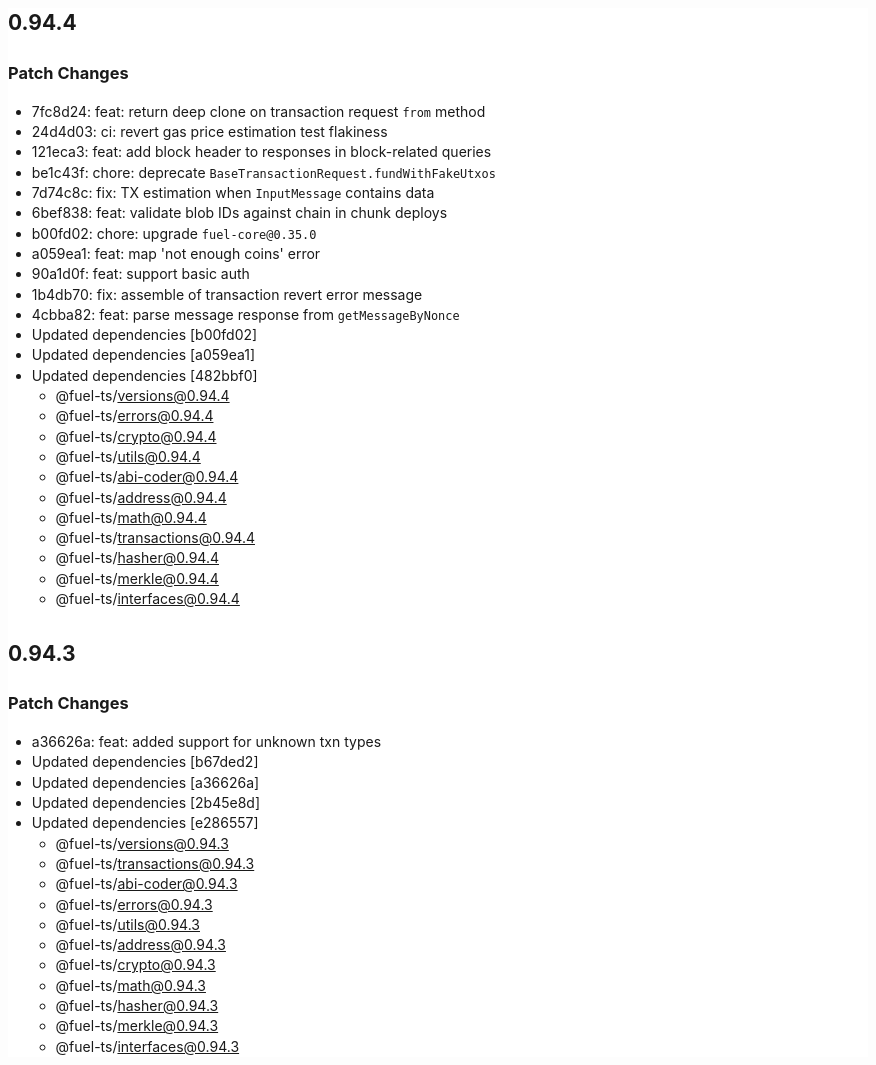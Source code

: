 ## 0.94.4

### Patch Changes

- 7fc8d24: feat: return deep clone on transaction request `from` method
- 24d4d03: ci: revert gas price estimation test flakiness
- 121eca3: feat: add block header to responses in block-related queries
- be1c43f: chore: deprecate `BaseTransactionRequest.fundWithFakeUtxos`
- 7d74c8c: fix: TX estimation when `InputMessage` contains data
- 6bef838: feat: validate blob IDs against chain in chunk deploys
- b00fd02: chore: upgrade `fuel-core@0.35.0`
- a059ea1: feat: map 'not enough coins' error
- 90a1d0f: feat: support basic auth
- 1b4db70: fix: assemble of transaction revert error message
- 4cbba82: feat: parse message response from `getMessageByNonce`
- Updated dependencies [b00fd02]
- Updated dependencies [a059ea1]
- Updated dependencies [482bbf0]
  - @fuel-ts/versions@0.94.4
  - @fuel-ts/errors@0.94.4
  - @fuel-ts/crypto@0.94.4
  - @fuel-ts/utils@0.94.4
  - @fuel-ts/abi-coder@0.94.4
  - @fuel-ts/address@0.94.4
  - @fuel-ts/math@0.94.4
  - @fuel-ts/transactions@0.94.4
  - @fuel-ts/hasher@0.94.4
  - @fuel-ts/merkle@0.94.4
  - @fuel-ts/interfaces@0.94.4

## 0.94.3

### Patch Changes

- a36626a: feat: added support for unknown txn types
- Updated dependencies [b67ded2]
- Updated dependencies [a36626a]
- Updated dependencies [2b45e8d]
- Updated dependencies [e286557]
  - @fuel-ts/versions@0.94.3
  - @fuel-ts/transactions@0.94.3
  - @fuel-ts/abi-coder@0.94.3
  - @fuel-ts/errors@0.94.3
  - @fuel-ts/utils@0.94.3
  - @fuel-ts/address@0.94.3
  - @fuel-ts/crypto@0.94.3
  - @fuel-ts/math@0.94.3
  - @fuel-ts/hasher@0.94.3
  - @fuel-ts/merkle@0.94.3
  - @fuel-ts/interfaces@0.94.3
